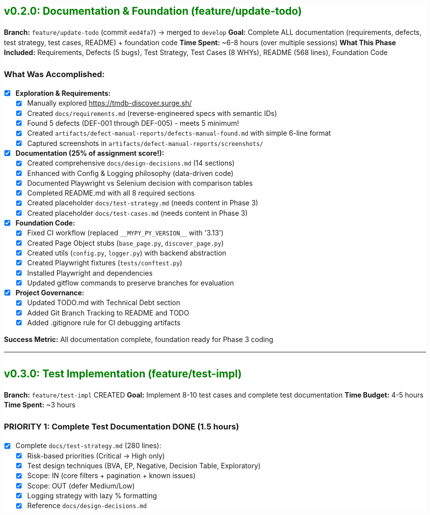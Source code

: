 ## <span style="color:green">v0.2.0: Documentation & Foundation (feature/update-todo)</span>
**Branch:** `feature/update-todo` (commit `eed4fa7`) → merged to `develop`
**Goal:** Complete ALL documentation (requirements, defects, test strategy, test cases, README) + foundation code
**Time Spent:** ~6-8 hours (over multiple sessions)
**What This Phase Included:** Requirements, Defects (5 bugs), Test Strategy, Test Cases (8 WHYs), README (568 lines), Foundation Code

### What Was Accomplished:
- [x] **Exploration & Requirements:**
  - [x] Manually explored https://tmdb-discover.surge.sh/
  - [x] Created `docs/requirements.md` (reverse-engineered specs with semantic IDs)
  - [x] Found 5 defects (DEF-001 through DEF-005) - meets 5 minimum!
  - [x] Created `artifacts/defect-manual-reports/defects-manual-found.md` with simple 6-line format
  - [x] Captured screenshots in `artifacts/defect-manual-reports/screenshots/`

- [x] **Documentation (25% of assignment score!):**
  - [x] Created comprehensive `docs/design-decisions.md` (14 sections)
  - [x] Enhanced with Config & Logging philosophy (data-driven code)
  - [x] Documented Playwright vs Selenium decision with comparison tables
  - [x] Completed README.md with all 8 required sections
  - [x] Created placeholder `docs/test-strategy.md` (needs content in Phase 3)
  - [x] Created placeholder `docs/test-cases.md` (needs content in Phase 3)

- [x] **Foundation Code:**
  - [x] Fixed CI workflow (replaced `__MYPY_PY_VERSION__` with '3.13')
  - [x] Created Page Object stubs (`base_page.py`, `discover_page.py`)
  - [x] Created utils (`config.py`, `logger.py`) with backend abstraction
  - [x] Created Playwright fixtures (`tests/conftest.py`)
  - [x] Installed Playwright and dependencies
  - [x] Updated gitflow commands to preserve branches for evaluation

- [x] **Project Governance:**
  - [x] Updated TODO.md with Technical Debt section
  - [x] Added Git Branch Tracking to README and TODO
  - [x] Added .gitignore rule for CI debugging artifacts

**Success Metric:**  All documentation complete, foundation ready for Phase 3 coding

---

## <span style="color:green">v0.3.0: Test Implementation (feature/test-impl)</span>
**Branch:** `feature/test-impl`  CREATED
**Goal:** Implement 8-10 test cases and complete test documentation
**Time Budget:** 4-5 hours
**Time Spent:** ~3 hours

### PRIORITY 1: Complete Test Documentation  DONE (1.5 hours)
- [x] Complete `docs/test-strategy.md` (280 lines):
  - [x] Risk-based priorities (Critical → High only)
  - [x] Test design techniques (BVA, EP, Negative, Decision Table, Exploratory)
  - [x] Scope: IN (core filters + pagination + known issues)
  - [x] Scope: OUT (defer Medium/Low)
  - [x] Logging strategy with lazy % formatting
  - [x] Reference `docs/design-decisions.md`
